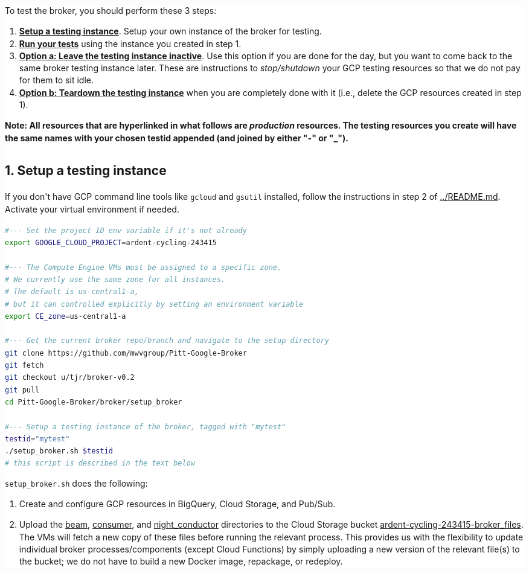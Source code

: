 To test the broker, you should perform these 3 steps:
1. [__Setup a testing instance__](#1-setup-a-testing-instance). Setup your own instance of the broker for testing.
2. [__Run your tests__](#2-run-your-tests) using the instance you created in step 1.
3. [__Option a: Leave the testing instance inactive__](#3a-leave-the-testing-instance-inactive). Use this option if you are done for the day, but you want to come back to the same broker testing instance later. These are instructions to _stop/shutdown_ your GCP testing resources so that we do not pay for them to sit idle.
3. [__Option b: Teardown the testing instance__](#3b-teardown-the-testing-instance) when you are completely done with it (i.e., delete the GCP resources created in step 1).

__Note: All resources that are hyperlinked in what follows are _production_ resources.
The testing resources you create will have the same names with your chosen testid appended (and joined by either "-" or "\_").__

## 1. Setup a testing instance

If you don't have GCP command line tools like `gcloud` and `gsutil` installed, follow the instructions in step 2 of [../README.md](../README.md#setup-the-broker-for-the-first-time).
Activate your virtual environment if needed.

```bash
#--- Set the project ID env variable if it's not already
export GOOGLE_CLOUD_PROJECT=ardent-cycling-243415

#--- The Compute Engine VMs must be assigned to a specific zone.
# We currently use the same zone for all instances.
# The default is us-central1-a,
# but it can controlled explicitly by setting an environment variable
export CE_zone=us-central1-a

#--- Get the current broker repo/branch and navigate to the setup directory
git clone https://github.com/mwvgroup/Pitt-Google-Broker
git fetch
git checkout u/tjr/broker-v0.2
git pull
cd Pitt-Google-Broker/broker/setup_broker

#--- Setup a testing instance of the broker, tagged with "mytest"
testid="mytest"
./setup_broker.sh $testid
# this script is described in the text below
```

`setup_broker.sh` does the following:

1. Create and configure GCP resources in BigQuery, Cloud Storage, and Pub/Sub.

2. Upload the [beam](beam/), [consumer](consumer/), and [night_conductor](night_conductor/) directories to the Cloud Storage bucket [ardent-cycling-243415-broker_files](https://console.cloud.google.com/storage/browser/ardent-cycling-243415-broker_files?project=ardent-cycling-243415&pageState=%28%22StorageObjectListTable%22:%28%22f%22:%22%255B%255D%22%29%29&prefix=&forceOnObjectsSortingFiltering=false). The VMs will fetch a new copy of these files before running the relevant process. This provides us with the flexibility to update individual broker processes/components (except Cloud Functions) by simply uploading a new version of the relevant file(s) to the bucket; we do not have to build a new Docker image, repackage, or redeploy.
